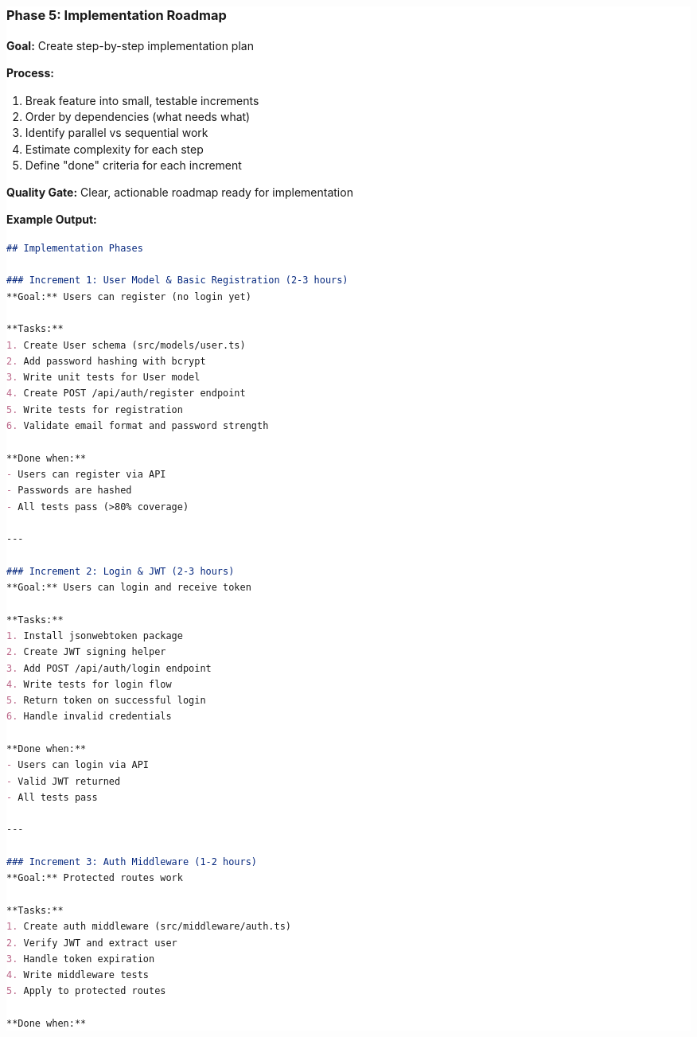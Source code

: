
### Phase 5: Implementation Roadmap

**Goal:** Create step-by-step implementation plan

**Process:**
1. Break feature into small, testable increments
2. Order by dependencies (what needs what)
3. Identify parallel vs sequential work
4. Estimate complexity for each step
5. Define "done" criteria for each increment

**Quality Gate:** Clear, actionable roadmap ready for implementation

**Example Output:**
```markdown
## Implementation Phases

### Increment 1: User Model & Basic Registration (2-3 hours)
**Goal:** Users can register (no login yet)

**Tasks:**
1. Create User schema (src/models/user.ts)
2. Add password hashing with bcrypt
3. Write unit tests for User model
4. Create POST /api/auth/register endpoint
5. Write tests for registration
6. Validate email format and password strength

**Done when:** 
- Users can register via API
- Passwords are hashed
- All tests pass (>80% coverage)

---

### Increment 2: Login & JWT (2-3 hours)
**Goal:** Users can login and receive token

**Tasks:**
1. Install jsonwebtoken package
2. Create JWT signing helper
3. Add POST /api/auth/login endpoint
4. Write tests for login flow
5. Return token on successful login
6. Handle invalid credentials

**Done when:**
- Users can login via API
- Valid JWT returned
- All tests pass

---

### Increment 3: Auth Middleware (1-2 hours)
**Goal:** Protected routes work

**Tasks:**
1. Create auth middleware (src/middleware/auth.ts)
2. Verify JWT and extract user
3. Handle token expiration
4. Write middleware tests
5. Apply to protected routes

**Done when:**
```